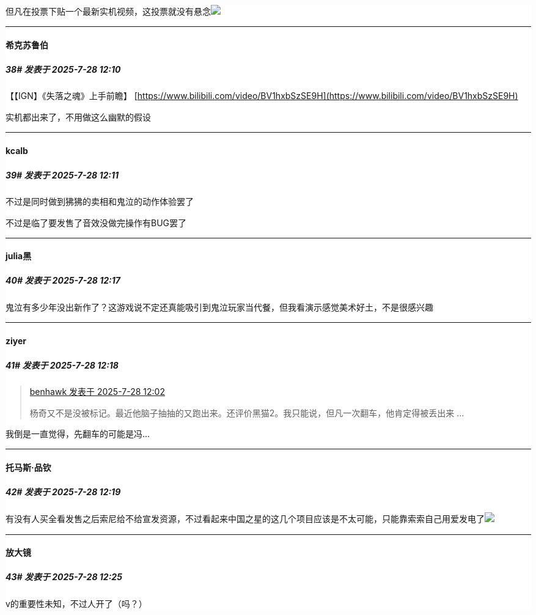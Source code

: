 但凡在投票下贴一个最新实机视频，这投票就没有悬念<img src="https://static.stage1st.com/image/smiley/face2017/049.png" referrerpolicy="no-referrer">

*****

####  希克苏鲁伯  
##### 38#       发表于 2025-7-28 12:10

【【IGN】《失落之魂》上手前瞻】 [https://www.bilibili.com/video/BV1hxbSzSE9H](https://www.bilibili.com/video/BV1hxbSzSE9H)

实机都出来了，不用做这么幽默的假设

*****

####  kcalb  
##### 39#       发表于 2025-7-28 12:11

不过是同时做到狒狒的卖相和鬼泣的动作体验罢了

不过是临了要发售了音效没做完操作有BUG罢了

*****

####  julia黑  
##### 40#       发表于 2025-7-28 12:17

鬼泣有多少年没出新作了？这游戏说不定还真能吸引到鬼泣玩家当代餐，但我看演示感觉美术好土，不是很感兴趣


*****

####  ziyer  
##### 41#       发表于 2025-7-28 12:18

<blockquote><a href="httphttps://stage1st.com/2b/forum.php?mod=redirect&amp;goto=findpost&amp;pid=68171458&amp;ptid=2257605" target="_blank">benhawk 发表于 2025-7-28 12:02</a>

杨奇又不是没被标记。最近他脑子抽抽的又跑出来。还评价黑猫2。我只能说，但凡一次翻车，他肯定得被丢出来 ...</blockquote>
我倒是一直觉得，先翻车的可能是冯...

*****

####  托马斯·品钦  
##### 42#       发表于 2025-7-28 12:19

有没有人买全看发售之后索尼给不给宣发资源，不过看起来中国之星的这几个项目应该是不太可能，只能靠索索自己用爱发电了<img src="https://static.stage1st.com/image/smiley/face2017/257.png" referrerpolicy="no-referrer">


*****

####  放大镜  
##### 43#       发表于 2025-7-28 12:25

v的重要性未知，不过人开了（吗？）
